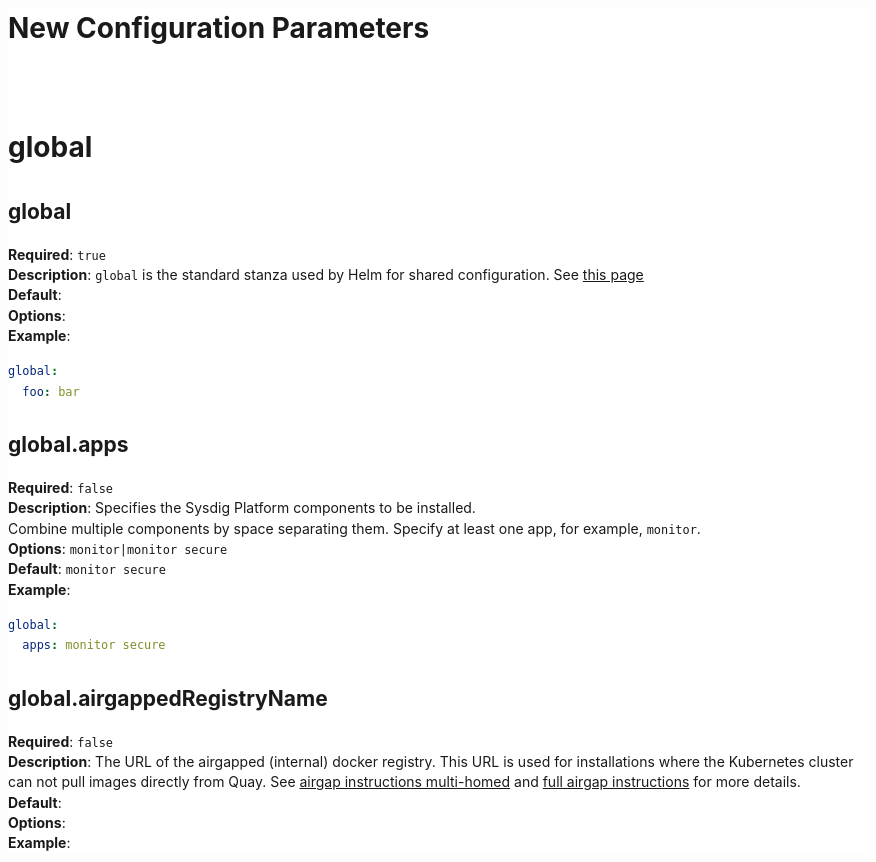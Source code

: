 





# New Configuration Parameters

<br />

# global

## **global**

**Required**: `true`<br />
**Description**: `global` is the standard stanza used by Helm for shared configuration. See [this page](https://helm.sh/docs/chart_template_guide/subcharts_and_globals/#global-chart-values)<br />
**Default**: <br />
**Options**: <br />
**Example**:

```yaml
global:
  foo: bar
```

## **global.apps**

**Required**: `false`<br />
**Description**: Specifies the Sysdig Platform components to be installed.<br />
Combine multiple components by space separating them. Specify at least one
app, for example, `monitor`.<br />
**Options**: `monitor|monitor secure`<br />
**Default**: `monitor secure`<br />
**Example**:

```yaml
global:
  apps: monitor secure
```

## **global.airgappedRegistryName**

**Required**: `false`<br />
**Description**: The URL of the airgapped (internal) docker registry. This URL
is used for installations where the Kubernetes cluster can not pull images
directly from Quay. See [airgap instructions
multi-homed](../README.md#airgapped-with-multi-homed-installation-machine)
and [full airgap instructions](../README.md#full-airgap-install) for more
details.<br />
**Default**:<br />
**Options**:<br />
**Example**:
